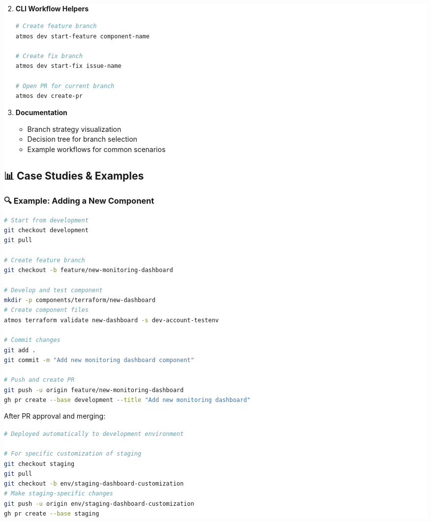 2. **CLI Workflow Helpers**
   ```bash
   # Create feature branch
   atmos dev start-feature component-name
   
   # Create fix branch
   atmos dev start-fix issue-name
   
   # Open PR for current branch
   atmos dev create-pr
   ```

3. **Documentation**
   - Branch strategy visualization
   - Decision tree for branch selection
   - Example workflows for common scenarios

## 📊 Case Studies & Examples

### 🔍 Example: Adding a New Component

```bash
# Start from development
git checkout development
git pull

# Create feature branch
git checkout -b feature/new-monitoring-dashboard

# Develop and test component
mkdir -p components/terraform/new-dashboard
# Create component files
atmos terraform validate new-dashboard -s dev-account-testenv

# Commit changes
git add .
git commit -m "Add new monitoring dashboard component"

# Push and create PR
git push -u origin feature/new-monitoring-dashboard
gh pr create --base development --title "Add new monitoring dashboard"
```

After PR approval and merging:
```bash
# Deployed automatically to development environment

# For specific customization of staging
git checkout staging
git pull
git checkout -b env/staging-dashboard-customization
# Make staging-specific changes
git push -u origin env/staging-dashboard-customization
gh pr create --base staging
```
